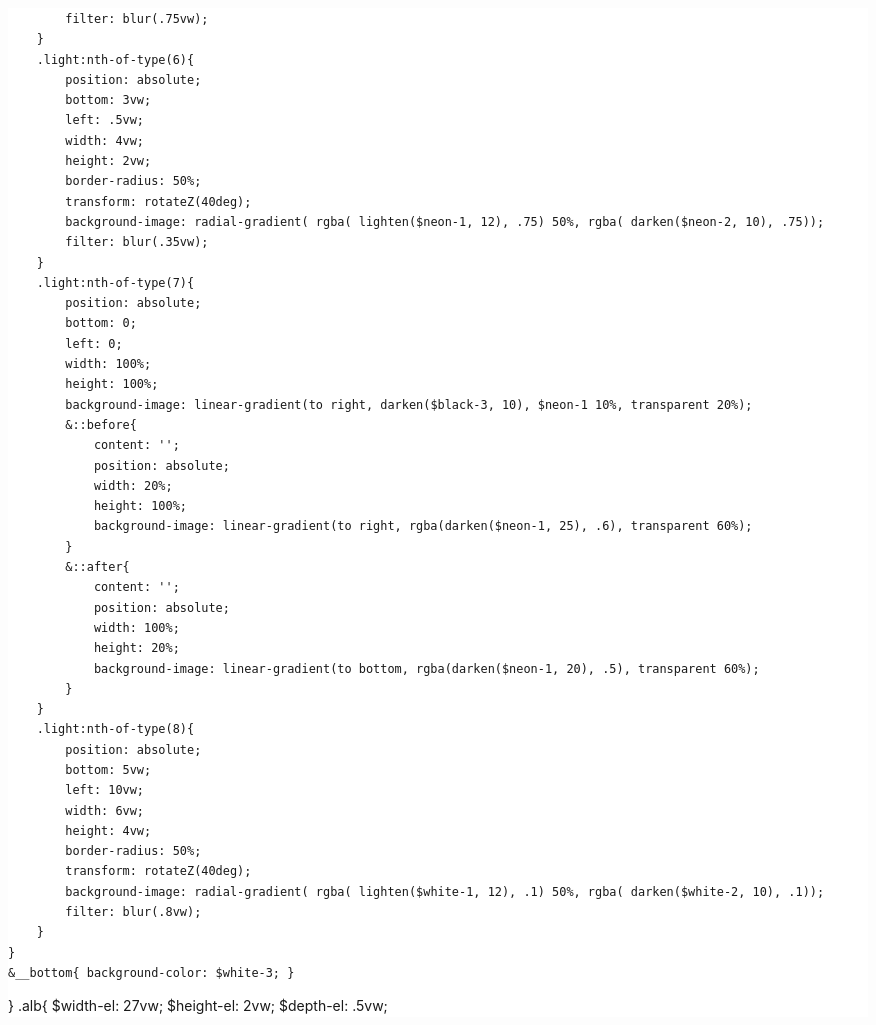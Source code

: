             filter: blur(.75vw);
        }
        .light:nth-of-type(6){
            position: absolute;
            bottom: 3vw;
            left: .5vw;
            width: 4vw;
            height: 2vw;
            border-radius: 50%;
            transform: rotateZ(40deg);
            background-image: radial-gradient( rgba( lighten($neon-1, 12), .75) 50%, rgba( darken($neon-2, 10), .75));
            filter: blur(.35vw);
        }
        .light:nth-of-type(7){
            position: absolute;
            bottom: 0;
            left: 0;
            width: 100%;
            height: 100%;
            background-image: linear-gradient(to right, darken($black-3, 10), $neon-1 10%, transparent 20%);
            &::before{
                content: '';
                position: absolute;
                width: 20%;
                height: 100%;
                background-image: linear-gradient(to right, rgba(darken($neon-1, 25), .6), transparent 60%);
            }
            &::after{
                content: '';
                position: absolute;
                width: 100%;
                height: 20%;
                background-image: linear-gradient(to bottom, rgba(darken($neon-1, 20), .5), transparent 60%);
            }
        }
        .light:nth-of-type(8){
            position: absolute;
            bottom: 5vw;
            left: 10vw;
            width: 6vw;
            height: 4vw;
            border-radius: 50%;
            transform: rotateZ(40deg);
            background-image: radial-gradient( rgba( lighten($white-1, 12), .1) 50%, rgba( darken($white-2, 10), .1));
            filter: blur(.8vw);
        }
    }
    &__bottom{ background-color: $white-3; }
}
.alb{
	$width-el: 27vw;
	$height-el: 2vw;
	$depth-el: .5vw;
